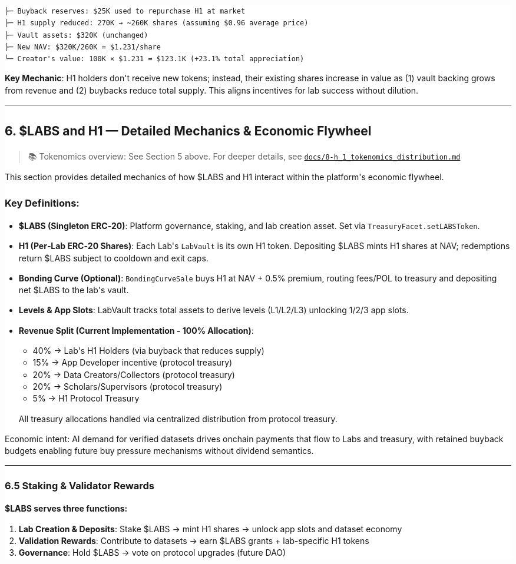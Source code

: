 ```
├─ Buyback reserves: $25K used to repurchase H1 at market
├─ H1 supply reduced: 270K → ~260K shares (assuming $0.96 average price)
├─ Vault assets: $320K (unchanged)
├─ New NAV: $320K/260K = $1.231/share
└─ Creator's value: 100K × $1.231 = $123.1K (+23.1% total appreciation)
```

**Key Mechanic**: H1 holders don't receive new tokens; instead, their existing shares increase in value as (1) vault backing grows from revenue and (2) buybacks reduce total supply. This aligns incentives for lab success without dilution.

---

## 6. $LABS and H1 — Detailed Mechanics & Economic Flywheel

> 📚 Tokenomics overview: See Section 5 above. For deeper details, see [`docs/8-h_1_tokenomics_distribution.md`](8-h_1_tokenomics_distribution.md)

This section provides detailed mechanics of how $LABS and H1 interact within the platform's economic flywheel.

### Key Definitions:

- **$LABS (Singleton ERC‑20)**: Platform governance, staking, and lab creation asset. Set via `TreasuryFacet.setLABSToken`.  
- **H1 (Per‑Lab ERC‑20 Shares)**: Each Lab's `LabVault` is its own H1 token. Depositing $LABS mints H1 shares at NAV; redemptions return $LABS subject to cooldown and exit caps.  
- **Bonding Curve (Optional)**: `BondingCurveSale` buys H1 at NAV + 0.5% premium, routing fees/POL to treasury and depositing net $LABS to the lab's vault.  
- **Levels & App Slots**: LabVault tracks total assets to derive levels (L1/L2/L3) unlocking 1/2/3 app slots.  
- **Revenue Split (Current Implementation - 100% Allocation)**: 
   - 40% → Lab's H1 Holders (via buyback that reduces supply)
   - 15% → App Developer incentive (protocol treasury)
   - 20% → Data Creators/Collectors (protocol treasury)
   - 20% → Scholars/Supervisors (protocol treasury)
   - 5% → H1 Protocol Treasury
   
   All treasury allocations handled via centralized distribution from protocol treasury.

Economic intent: AI demand for verified datasets drives onchain payments that flow to Labs and treasury, with retained buyback budgets enabling future buy pressure mechanisms without dividend semantics.

---

### 6.5 Staking & Validator Rewards

**$LABS serves three functions:**
1. **Lab Creation & Deposits**: Stake $LABS → mint H1 shares → unlock app slots and dataset economy
2. **Validation Rewards**: Contribute to datasets → earn $LABS grants + lab-specific H1 tokens
3. **Governance**: Hold $LABS → vote on protocol upgrades (future DAO)
